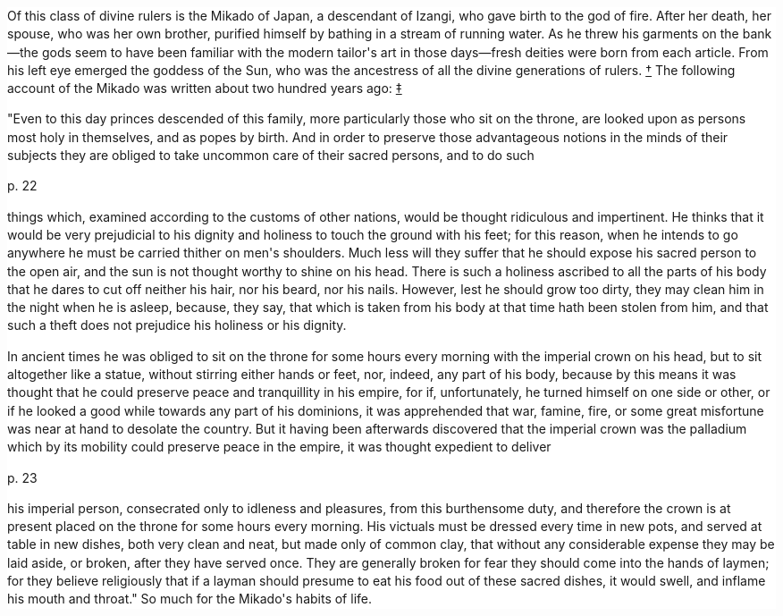 Of this class of divine rulers is the Mikado of Japan, a descendant of
Izangi, who gave birth to the god of fire. After her death, her spouse,
who was her own brother, purified himself by bathing in a stream of
running water. As he threw his garments on the bank—the gods seem to
have been familiar with the modern tailor's art in those days—fresh
deities were born from each article. From his left eye emerged the
goddess of the Sun, who was the ancestress of all the divine generations
of rulers. <span id="fr_24"></span>[†](#fn_24) The following account of
the Mikado was written about two hundred years ago: <span
id="fr_25"></span>[‡](#fn_25)

"Even to this day princes descended of this family, more particularly
those who sit on the throne, are looked upon as persons most holy in
themselves, and as popes by birth. And in order to preserve those
advantageous notions in the minds of their subjects they are obliged to
take uncommon care of their sacred persons, and to do such

<span id="page_22">p. 22</span>

things which, examined according to the customs of other nations, would
be thought ridiculous and impertinent. He thinks that it would be very
prejudicial to his dignity and holiness to touch the ground with his
feet; for this reason, when he intends to go anywhere he must be carried
thither on men's shoulders. Much less will they suffer that he should
expose his sacred person to the open air, and the sun is not thought
worthy to shine on his head. There is such a holiness ascribed to all
the parts of his body that he dares to cut off neither his hair, nor his
beard, nor his nails. However, lest he should grow too dirty, they may
clean him in the night when he is asleep, because, they say, that which
is taken from his body at that time hath been stolen from him, and that
such a theft does not prejudice his holiness or his dignity.

In ancient times he was obliged to sit on the throne for some hours
every morning with the imperial crown on his head, but to sit altogether
like a statue, without stirring either hands or feet, nor, indeed, any
part of his body, because by this means it was thought that he could
preserve peace and tranquillity in his empire, for if, unfortunately, he
turned himself on one side or other, or if he looked a good while
towards any part of his dominions, it was apprehended that war, famine,
fire, or some great misfortune was near at hand to desolate the country.
But it having been afterwards discovered that the imperial crown was the
palladium which by its mobility could preserve peace in the empire, it
was thought expedient to deliver

<span id="page_23">p. 23</span>

his imperial person, consecrated only to idleness and pleasures, from
this burthensome duty, and therefore the crown is at present placed on
the throne for some hours every morning. His victuals must be dressed
every time in new pots, and served at table in new dishes, both very
clean and neat, but made only of common clay, that without any
considerable expense they may be laid aside, or broken, after they have
served once. They are generally broken for fear they should come into
the hands of laymen; for they believe religiously that if a layman
should presume to eat his food out of these sacred dishes, it would
swell, and inflame his mouth and throat." So much for the Mikado's
habits of life.
